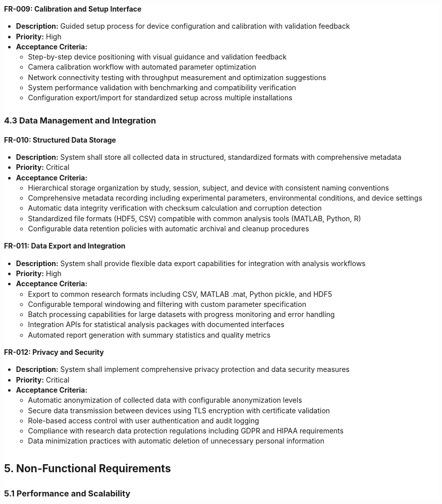 **FR-009: Calibration and Setup Interface**
- **Description:** Guided setup process for device configuration and calibration with validation feedback
- **Priority:** High
- **Acceptance Criteria:**
  - Step-by-step device positioning with visual guidance and validation feedback
  - Camera calibration workflow with automated parameter optimization
  - Network connectivity testing with throughput measurement and optimization suggestions
  - System performance validation with benchmarking and compatibility verification
  - Configuration export/import for standardized setup across multiple installations

### 4.3 Data Management and Integration

**FR-010: Structured Data Storage**
- **Description:** System shall store all collected data in structured, standardized formats with comprehensive metadata
- **Priority:** Critical
- **Acceptance Criteria:**
  - Hierarchical storage organization by study, session, subject, and device with consistent naming conventions
  - Comprehensive metadata recording including experimental parameters, environmental conditions, and device settings
  - Automatic data integrity verification with checksum calculation and corruption detection
  - Standardized file formats (HDF5, CSV) compatible with common analysis tools (MATLAB, Python, R)
  - Configurable data retention policies with automatic archival and cleanup procedures

**FR-011: Data Export and Integration**
- **Description:** System shall provide flexible data export capabilities for integration with analysis workflows
- **Priority:** High
- **Acceptance Criteria:**
  - Export to common research formats including CSV, MATLAB .mat, Python pickle, and HDF5
  - Configurable temporal windowing and filtering with custom parameter specification
  - Batch processing capabilities for large datasets with progress monitoring and error handling
  - Integration APIs for statistical analysis packages with documented interfaces
  - Automated report generation with summary statistics and quality metrics

**FR-012: Privacy and Security**
- **Description:** System shall implement comprehensive privacy protection and data security measures
- **Priority:** Critical
- **Acceptance Criteria:**
  - Automatic anonymization of collected data with configurable anonymization levels
  - Secure data transmission between devices using TLS encryption with certificate validation
  - Role-based access control with user authentication and audit logging
  - Compliance with research data protection regulations including GDPR and HIPAA requirements
  - Data minimization practices with automatic deletion of unnecessary personal information

## 5. Non-Functional Requirements

### 5.1 Performance and Scalability

